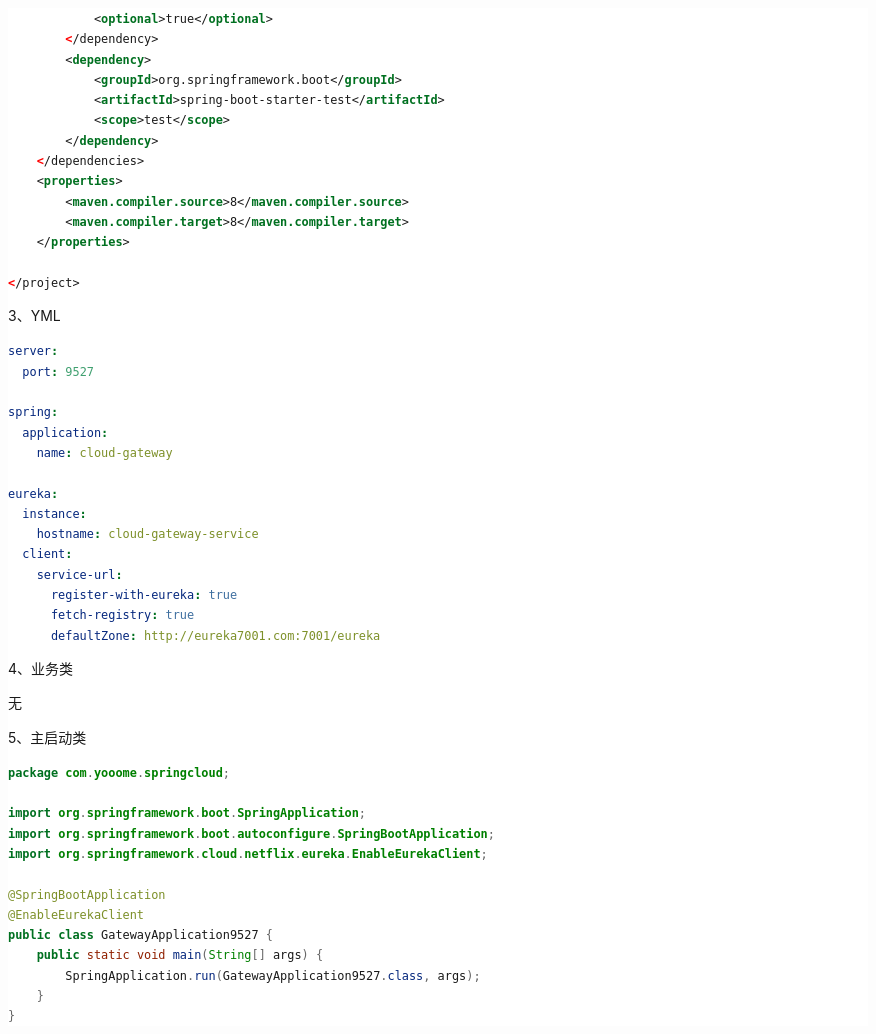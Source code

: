 ```xml
            <optional>true</optional>
        </dependency>
        <dependency>
            <groupId>org.springframework.boot</groupId>
            <artifactId>spring-boot-starter-test</artifactId>
            <scope>test</scope>
        </dependency>
    </dependencies>
    <properties>
        <maven.compiler.source>8</maven.compiler.source>
        <maven.compiler.target>8</maven.compiler.target>
    </properties>

</project>
```

3、YML

```yml
server:
  port: 9527

spring:
  application:
    name: cloud-gateway

eureka:
  instance:
    hostname: cloud-gateway-service
  client:
    service-url:
      register-with-eureka: true
      fetch-registry: true
      defaultZone: http://eureka7001.com:7001/eureka

```

4、业务类

无

5、主启动类

```java
package com.yooome.springcloud;

import org.springframework.boot.SpringApplication;
import org.springframework.boot.autoconfigure.SpringBootApplication;
import org.springframework.cloud.netflix.eureka.EnableEurekaClient;

@SpringBootApplication
@EnableEurekaClient
public class GatewayApplication9527 {
    public static void main(String[] args) {
        SpringApplication.run(GatewayApplication9527.class, args);
    }
}

```
